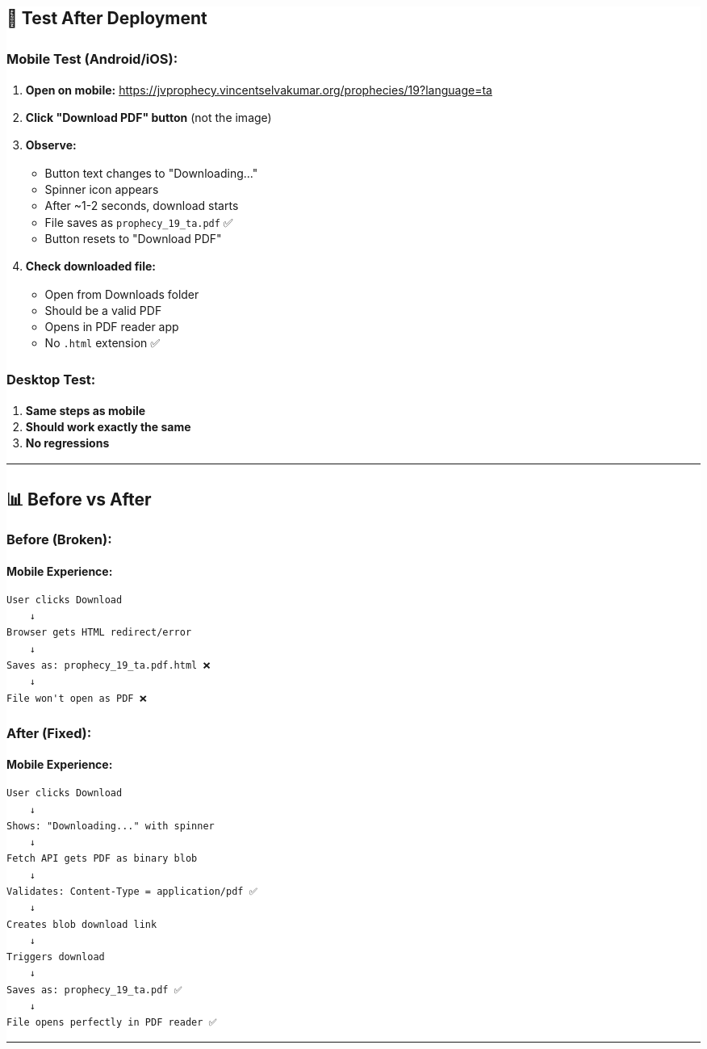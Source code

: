 ## 🧪 Test After Deployment

### Mobile Test (Android/iOS):

1. **Open on mobile:** https://jvprophecy.vincentselvakumar.org/prophecies/19?language=ta

2. **Click "Download PDF" button** (not the image)

3. **Observe:**
   - Button text changes to "Downloading..."
   - Spinner icon appears
   - After ~1-2 seconds, download starts
   - File saves as `prophecy_19_ta.pdf` ✅
   - Button resets to "Download PDF"

4. **Check downloaded file:**
   - Open from Downloads folder
   - Should be a valid PDF
   - Opens in PDF reader app
   - No `.html` extension ✅

### Desktop Test:

1. **Same steps as mobile**
2. **Should work exactly the same**
3. **No regressions**

---

## 📊 Before vs After

### Before (Broken):

**Mobile Experience:**
```
User clicks Download
    ↓
Browser gets HTML redirect/error
    ↓
Saves as: prophecy_19_ta.pdf.html ❌
    ↓
File won't open as PDF ❌
```

### After (Fixed):

**Mobile Experience:**
```
User clicks Download
    ↓
Shows: "Downloading..." with spinner
    ↓
Fetch API gets PDF as binary blob
    ↓
Validates: Content-Type = application/pdf ✅
    ↓
Creates blob download link
    ↓
Triggers download
    ↓
Saves as: prophecy_19_ta.pdf ✅
    ↓
File opens perfectly in PDF reader ✅
```

---